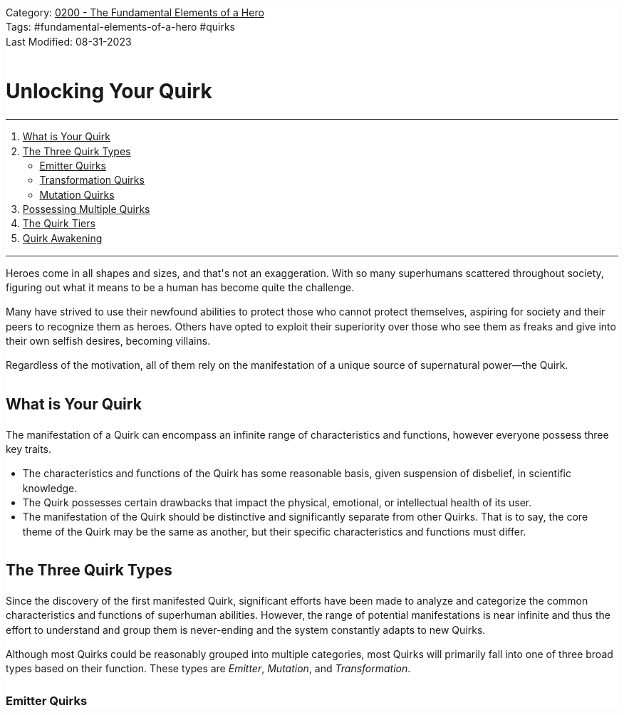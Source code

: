 Category: [0200 - The Fundamental Elements of a Hero](0200%20-%20The%20Fundamental%20Elements%20of%20a%20Hero.md)  
Tags: #fundamental-elements-of-a-hero #quirks  
Last Modified: 08-31-2023  
# Unlocking Your Quirk

****

1. [What is Your Quirk](0220%20Unlocking%20Your%20Quirk.md#what-is-your-quirk)
2. [The Three Quirk Types](0220%20Unlocking%20Your%20Quirk.md#the-three-quirk-types)
	- [Emitter Quirks](0220%20Unlocking%20Your%20Quirk.md#emitter-quirks)
	- [Transformation Quirks](0220%20Unlocking%20Your%20Quirk.md#transformation-quirks)
	- [Mutation Quirks](0220%20Unlocking%20Your%20Quirk.md#mutation-quirks)
3. [Possessing Multiple Quirks](0220%20Unlocking%20Your%20Quirk.md#possessing-multiple-quirks)
4. [The Quirk Tiers](0220%20Unlocking%20Your%20Quirk.md#the-quirk-tiers)
5. [Quirk Awakening](0220%20Unlocking%20Your%20Quirk.md#quirk-awakening)

****

Heroes come in all shapes and sizes, and that's not an exaggeration. With so many superhumans scattered throughout society, figuring out what it means to be a human has become quite the challenge.

Many have strived to use their newfound abilities to protect those who cannot protect themselves, aspiring for society and their peers to recognize them as heroes. Others have opted to exploit their superiority over those who see them as freaks and give into their own selfish desires, becoming villains.

Regardless of the motivation, all of them rely on the manifestation of a unique source of supernatural power—the Quirk.
## What is Your Quirk

The manifestation of a Quirk can encompass an infinite range of characteristics and functions, however everyone possess three key traits.

- The characteristics and functions of the Quirk has some reasonable basis, given suspension of disbelief, in scientific knowledge.
- The Quirk possesses certain drawbacks that impact the physical, emotional, or intellectual health of its user.
- The manifestation of the Quirk should be distinctive and significantly separate from other Quirks. That is to say, the core theme of the Quirk may be the same as another, but their specific characteristics and functions must differ.

## The Three Quirk Types

Since the discovery of the first manifested Quirk, significant efforts have been made to analyze and categorize the common characteristics and functions of superhuman abilities. However, the range of potential manifestations is near infinite and thus the effort to understand and group them is never-ending and the system constantly adapts to new Quirks.

Although most Quirks could be reasonably grouped into multiple categories, most Quirks will primarily fall into one of three broad types based on their function. These types are _Emitter_, _Mutation_, and _Transformation_.
### Emitter Quirks
